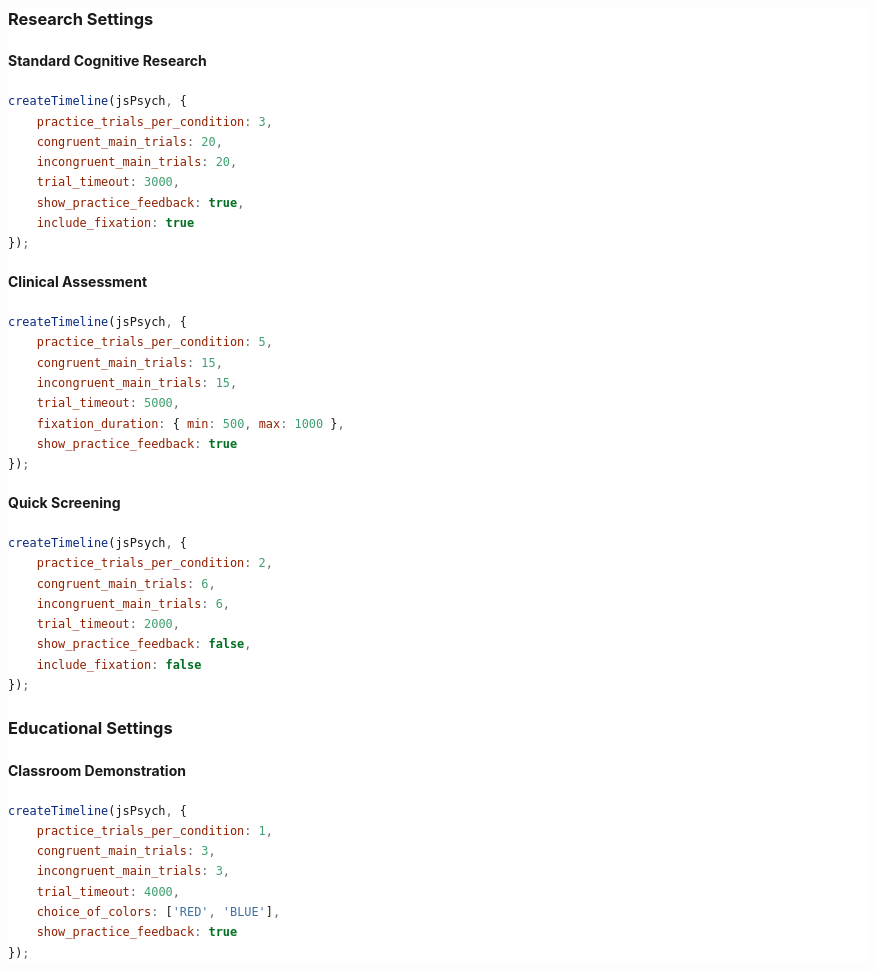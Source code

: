 ### Research Settings

#### Standard Cognitive Research
```javascript
createTimeline(jsPsych, {
    practice_trials_per_condition: 3,
    congruent_main_trials: 20,
    incongruent_main_trials: 20,
    trial_timeout: 3000,
    show_practice_feedback: true,
    include_fixation: true
});
```

#### Clinical Assessment
```javascript
createTimeline(jsPsych, {
    practice_trials_per_condition: 5,
    congruent_main_trials: 15,
    incongruent_main_trials: 15,
    trial_timeout: 5000,
    fixation_duration: { min: 500, max: 1000 },
    show_practice_feedback: true
});
```

#### Quick Screening
```javascript
createTimeline(jsPsych, {
    practice_trials_per_condition: 2,
    congruent_main_trials: 6,
    incongruent_main_trials: 6,
    trial_timeout: 2000,
    show_practice_feedback: false,
    include_fixation: false
});
```

### Educational Settings

#### Classroom Demonstration
```javascript
createTimeline(jsPsych, {
    practice_trials_per_condition: 1,
    congruent_main_trials: 3,
    incongruent_main_trials: 3,
    trial_timeout: 4000,
    choice_of_colors: ['RED', 'BLUE'],
    show_practice_feedback: true
});
```
